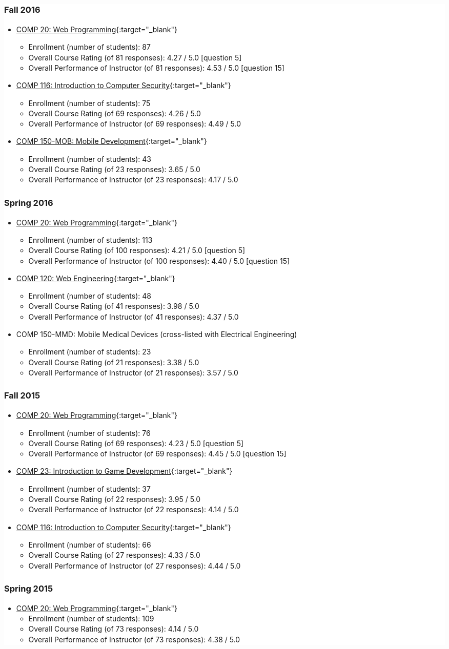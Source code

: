 ### Fall 2016
* [COMP 20: Web Programming](https://www.cs.tufts.edu/comp/20/){:target="_blank"}
	* Enrollment (number of students): 87
	* Overall Course Rating (of 81 responses): 4.27 / 5.0 [question 5]
	* Overall Performance of Instructor (of 81 responses): 4.53 / 5.0 [question 15]

* [COMP 116: Introduction to Computer Security](https://www.cs.tufts.edu/comp/116/){:target="_blank"}
	* Enrollment (number of students): 75
	* Overall Course Rating (of 69 responses):  4.26 / 5.0
	* Overall Performance of Instructor (of 69 responses): 4.49 / 5.0
	
* [COMP 150-MOB: Mobile Development](https://www.cs.tufts.edu/comp/150MOB/){:target="_blank"}
	* Enrollment (number of students): 43
	* Overall Course Rating (of 23 responses): 3.65 / 5.0
	* Overall Performance of Instructor (of 23 responses): 4.17 / 5.0

### Spring 2016
* [COMP 20: Web Programming](https://www.cs.tufts.edu/comp/20/){:target="_blank"}
	* Enrollment (number of students): 113
	* Overall Course Rating (of 100 responses): 4.21 / 5.0 [question 5]
	* Overall Performance of Instructor (of 100 responses): 4.40 / 5.0 [question 15]

* [COMP 120: Web Engineering](https://www.cs.tufts.edu/comp/120/){:target="_blank"}
	* Enrollment (number of students): 48
	* Overall Course Rating (of 41 responses):  3.98 / 5.0
	* Overall Performance of Instructor (of 41 responses): 4.37 / 5.0
	
* COMP 150-MMD: Mobile Medical Devices (cross-listed with Electrical Engineering)
	* Enrollment (number of students): 23
	* Overall Course Rating (of 21 responses): 3.38 / 5.0
	* Overall Performance of Instructor (of 21 responses): 3.57 / 5.0

### Fall 2015
* [COMP 20: Web Programming](https://www.cs.tufts.edu/comp/20/){:target="_blank"}
	* Enrollment (number of students): 76
	* Overall Course Rating (of 69 responses): 4.23 / 5.0 [question 5]
	* Overall Performance of Instructor (of 69 responses): 4.45 / 5.0 [question 15]

* [COMP 23: Introduction to Game Development](https://www.cs.tufts.edu/comp/23/){:target="_blank"}
	* Enrollment (number of students): 37
	* Overall Course Rating (of 22 responses):  3.95 / 5.0
	* Overall Performance of Instructor (of 22 responses): 4.14 / 5.0
	
* [COMP 116: Introduction to Computer Security](https://www.cs.tufts.edu/comp/116/){:target="_blank"}
	* Enrollment (number of students): 66
	* Overall Course Rating (of 27 responses): 4.33 / 5.0
	* Overall Performance of Instructor (of 27 responses): 4.44 / 5.0

### Spring 2015
* [COMP 20: Web Programming](https://www.cs.tufts.edu/comp/20/){:target="_blank"}
	* Enrollment (number of students): 109
	* Overall Course Rating (of 73 responses): 4.14 / 5.0
	* Overall Performance of Instructor (of 73 responses): 4.38 / 5.0
	